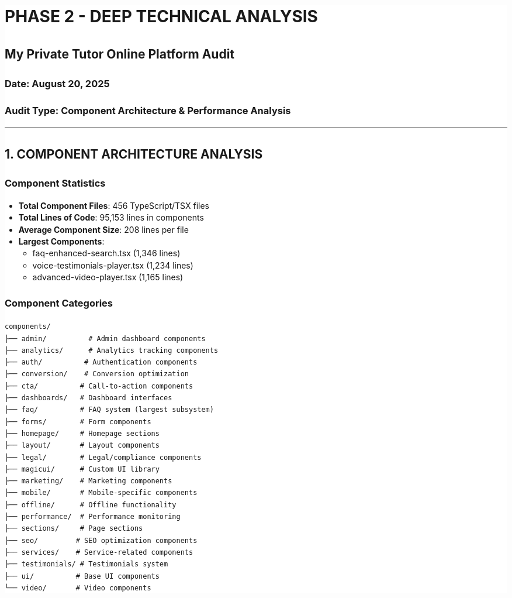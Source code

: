 # PHASE 2 - DEEP TECHNICAL ANALYSIS

## My Private Tutor Online Platform Audit

### Date: August 20, 2025

### Audit Type: Component Architecture & Performance Analysis

---

## 1. COMPONENT ARCHITECTURE ANALYSIS

### Component Statistics

- **Total Component Files**: 456 TypeScript/TSX files
- **Total Lines of Code**: 95,153 lines in components
- **Average Component Size**: 208 lines per file
- **Largest Components**:
  - faq-enhanced-search.tsx (1,346 lines)
  - voice-testimonials-player.tsx (1,234 lines)
  - advanced-video-player.tsx (1,165 lines)

### Component Categories

```
components/
├── admin/          # Admin dashboard components
├── analytics/      # Analytics tracking components
├── auth/          # Authentication components
├── conversion/    # Conversion optimization
├── cta/          # Call-to-action components
├── dashboards/   # Dashboard interfaces
├── faq/          # FAQ system (largest subsystem)
├── forms/        # Form components
├── homepage/     # Homepage sections
├── layout/       # Layout components
├── legal/        # Legal/compliance components
├── magicui/      # Custom UI library
├── marketing/    # Marketing components
├── mobile/       # Mobile-specific components
├── offline/      # Offline functionality
├── performance/  # Performance monitoring
├── sections/     # Page sections
├── seo/         # SEO optimization components
├── services/    # Service-related components
├── testimonials/ # Testimonials system
├── ui/          # Base UI components
└── video/       # Video components
```
